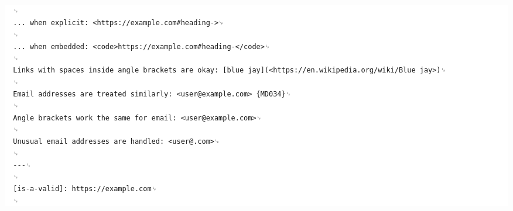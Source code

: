       ␊
      ... when explicit: <https://example.com#heading->␊
      ␊
      ... when embedded: <code>https://example.com#heading-</code>␊
      ␊
      Links with spaces inside angle brackets are okay: [blue jay](<https://en.wikipedia.org/wiki/Blue jay>)␊
      ␊
      Email addresses are treated similarly: <user@example.com> {MD034}␊
      ␊
      Angle brackets work the same for email: <user@example.com>␊
      ␊
      Unusual email addresses are handled: <user@.com>␊
      ␊
      ---␊
      ␊
      [is-a-valid]: https://example.com␊
      ␊

